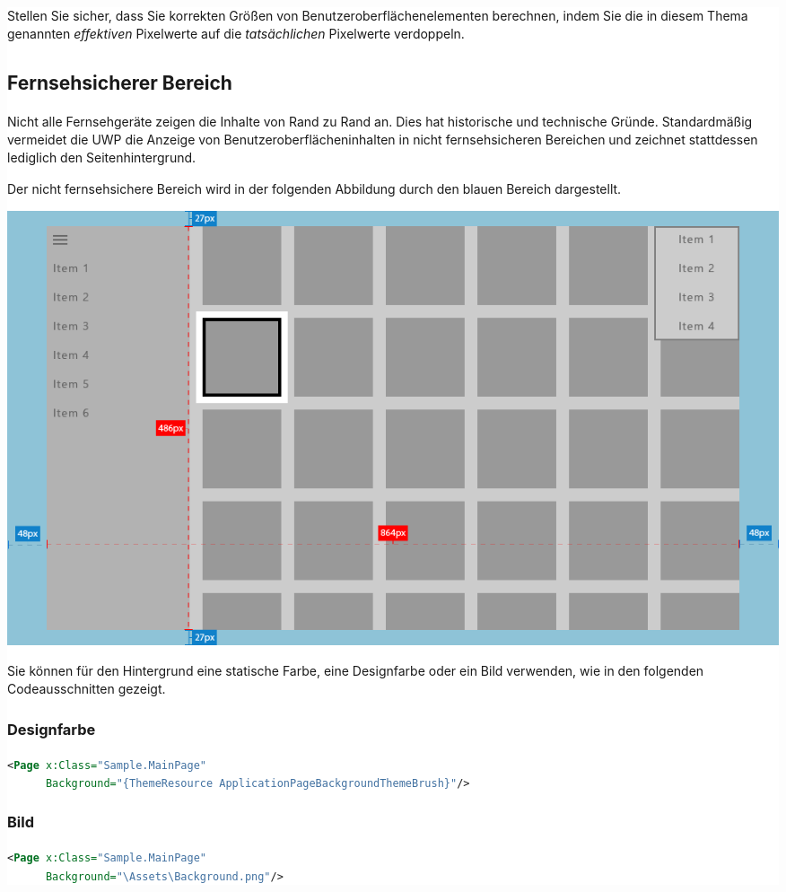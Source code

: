 Stellen Sie sicher, dass Sie korrekten Größen von Benutzeroberflächenelementen berechnen, indem Sie die in diesem Thema genannten *effektiven* Pixelwerte auf die *tatsächlichen* Pixelwerte verdoppeln.

## Fernsehsicherer Bereich

Nicht alle Fernsehgeräte zeigen die Inhalte von Rand zu Rand an. Dies hat historische und technische Gründe. Standardmäßig vermeidet die UWP die Anzeige von Benutzeroberflächeninhalten in nicht fernsehsicheren Bereichen und zeichnet stattdessen lediglich den Seitenhintergrund.

Der nicht fernsehsichere Bereich wird in der folgenden Abbildung durch den blauen Bereich dargestellt.

![Nicht fernsehsicherer Bereich](images/designing-for-tv/tv-unsafe-area.png)

Sie können für den Hintergrund eine statische Farbe, eine Designfarbe oder ein Bild verwenden, wie in den folgenden Codeausschnitten gezeigt.

### Designfarbe

```xml
<Page x:Class="Sample.MainPage"
      Background="{ThemeResource ApplicationPageBackgroundThemeBrush}"/>
```

### Bild

```xml
<Page x:Class="Sample.MainPage"
      Background="\Assets\Background.png"/>
```

